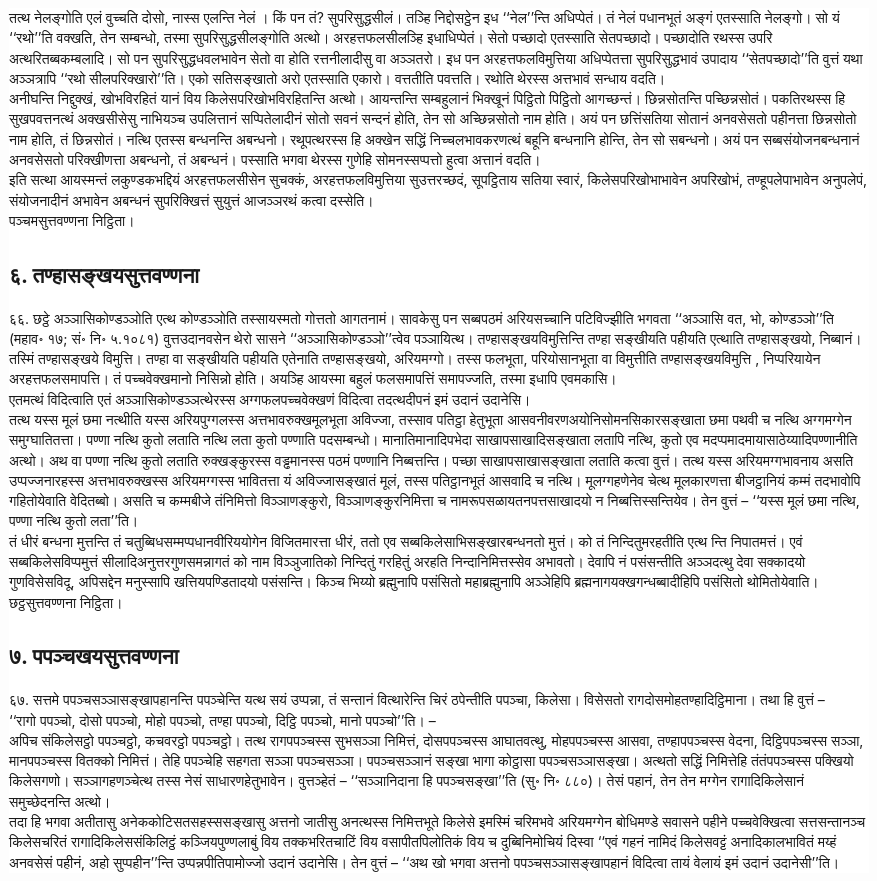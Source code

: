 तत्थ नेलङ्गोति एलं वुच्चति दोसो, नास्स एलन्ति नेलं । किं पन तं? सुपरिसुद्धसीलं। तञ्हि निद्दोसट्ठेन इध ‘‘नेल’’न्ति अधिप्पेतं। तं नेलं पधानभूतं अङ्गं एतस्साति नेलङ्गो। सो यं ‘‘रथो’’ति वक्खति, तेन सम्बन्धो, तस्मा सुपरिसुद्धसीलङ्गोति अत्थो। अरहत्तफलसीलञ्हि इधाधिप्पेतं। सेतो पच्छादो एतस्साति सेतपच्छादो। पच्छादोति रथस्स उपरि अत्थरितब्बकम्बलादि। सो पन सुपरिसुद्धधवलभावेन सेतो वा होति रत्तनीलादीसु वा अञ्ञतरो। इध पन अरहत्तफलविमुत्तिया अधिप्पेतत्ता सुपरिसुद्धभावं उपादाय ‘‘सेतपच्छादो’’ति वुत्तं यथा अञ्ञत्रापि ‘‘रथो सीलपरिक्खारो’’ति। एको सतिसङ्खातो अरो एतस्साति एकारो। वत्ततीति पवत्तति। रथोति थेरस्स अत्तभावं सन्धाय वदति।  
अनीघन्ति निद्दुक्खं, खोभविरहितं यानं विय किलेसपरिखोभविरहितन्ति अत्थो। आयन्तन्ति सम्बहुलानं भिक्खूनं पिट्ठितो पिट्ठितो आगच्छन्तं। छिन्नसोतन्ति पच्छिन्नसोतं। पकतिरथस्स हि सुखपवत्तनत्थं अक्खसीसेसु नाभियञ्च उपलित्तानं सप्पितेलादीनं सोतो सवनं सन्दनं होति, तेन सो अच्छिन्नसोतो नाम होति। अयं पन छत्तिंसतिया सोतानं अनवसेसतो पहीनत्ता छिन्नसोतो नाम होति, तं छिन्नसोतं। नत्थि एतस्स बन्धनन्ति अबन्धनो। रथूपत्थरस्स हि अक्खेन सद्धिं निच्चलभावकरणत्थं बहूनि बन्धनानि होन्ति, तेन सो सबन्धनो। अयं पन सब्बसंयोजनबन्धनानं अनवसेसतो परिक्खीणत्ता अबन्धनो, तं अबन्धनं। पस्साति भगवा थेरस्स गुणेहि सोमनस्सप्पत्तो हुत्वा अत्तानं वदति।  
इति सत्था आयस्मन्तं लकुण्डकभद्दियं अरहत्तफलसीसेन सुचक्कं, अरहत्तफलविमुत्तिया सुउत्तरच्छदं, सूपट्ठिताय सतिया स्वारं, किलेसपरिखोभाभावेन अपरिखोभं, तण्हूपलेपाभावेन अनुपलेपं, संयोजनादीनं अभावेन अबन्धनं सुपरिक्खित्तं सुयुत्तं आजञ्ञरथं कत्वा दस्सेति।  
पञ्चमसुत्तवण्णना निट्ठिता।  


## ६. तण्हासङ्खयसुत्तवण्णना

६६. छट्ठे अञ्ञासिकोण्डञ्ञोति एत्थ कोण्डञ्ञोति तस्सायस्मतो गोत्ततो आगतनामं। सावकेसु पन सब्बपठमं अरियसच्चानि पटिविज्झीति भगवता ‘‘अञ्ञासि वत, भो, कोण्डञ्ञो’’ति (महाव॰ १७; सं॰ नि॰ ५.१०८१) वुत्तउदानवसेन थेरो सासने ‘‘अञ्ञासिकोण्डञ्ञो’’त्वेव पञ्ञायित्थ। तण्हासङ्खयविमुत्तिन्ति तण्हा सङ्खीयति पहीयति एत्थाति तण्हासङ्खयो, निब्बानं। तस्मिं तण्हासङ्खये विमुत्ति। तण्हा वा सङ्खीयति पहीयति एतेनाति तण्हासङ्खयो, अरियमग्गो। तस्स फलभूता, परियोसानभूता वा विमुत्तीति तण्हासङ्खयविमुत्ति , निप्परियायेन अरहत्तफलसमापत्ति। तं पच्चवेक्खमानो निसिन्नो होति। अयञ्हि आयस्मा बहुलं फलसमापत्तिं समापज्जति, तस्मा इधापि एवमकासि।  
एतमत्थं विदित्वाति एतं अञ्ञासिकोण्डञ्ञत्थेरस्स अग्गफलपच्चवेक्खणं विदित्वा तदत्थदीपनं इमं उदानं उदानेसि।  
तत्थ यस्स मूलं छमा नत्थीति यस्स अरियपुग्गलस्स अत्तभावरुक्खमूलभूता अविज्जा, तस्साव पतिट्ठा हेतुभूता आसवनीवरणअयोनिसोमनसिकारसङ्खाता छमा पथवी च नत्थि अग्गमग्गेन समुग्घातितत्ता। पण्णा नत्थि कुतो लताति नत्थि लता कुतो पण्णाति पदसम्बन्धो। मानातिमानादिपभेदा साखापसाखादिसङ्खाता लतापि नत्थि, कुतो एव मदप्पमादमायासाठेय्यादिपण्णानीति अत्थो। अथ वा पण्णा नत्थि कुतो लताति रुक्खङ्कुरस्स वड्ढमानस्स पठमं पण्णानि निब्बत्तन्ति। पच्छा साखापसाखासङ्खाता लताति कत्वा वुत्तं। तत्थ यस्स अरियमग्गभावनाय असति उप्पज्जनारहस्स अत्तभावरुक्खस्स अरियमग्गस्स भावितत्ता यं अविज्जासङ्खातं मूलं, तस्स पतिट्ठानभूतं आसवादि च नत्थि। मूलग्गहणेनेव चेत्थ मूलकारणत्ता बीजट्ठानियं कम्मं तदभावोपि गहितोयेवाति वेदितब्बो। असति च कम्मबीजे तंनिमित्तो विञ्ञाणङ्कुरो, विञ्ञाणङ्कुरनिमित्ता च नामरूपसळायतनपत्तसाखादयो न निब्बत्तिस्सन्तियेव। तेन वुत्तं – ‘‘यस्स मूलं छमा नत्थि, पण्णा नत्थि कुतो लता’’ति।  
तं धीरं बन्धना मुत्तन्ति तं चतुब्बिधसम्मप्पधानवीरिययोगेन विजितमारत्ता धीरं, ततो एव सब्बकिलेसाभिसङ्खारबन्धनतो मुत्तं। को तं निन्दितुमरहतीति एत्थ न्ति निपातमत्तं। एवं सब्बकिलेसविप्पमुत्तं सीलादिअनुत्तरगुणसमन्नागतं को नाम विञ्ञुजातिको निन्दितुं गरहितुं अरहति निन्दानिमित्तस्सेव अभावतो। देवापि नं पसंसन्तीति अञ्ञदत्थु देवा सक्कादयो गुणविसेसविदू, अपिसद्देन मनुस्सापि खत्तियपण्डितादयो पसंसन्ति। किञ्च भिय्यो ब्रह्मुनापि पसंसितो महाब्रह्मुनापि अञ्ञेहिपि ब्रह्मनागयक्खगन्धब्बादीहिपि पसंसितो थोमितोयेवाति।  
छट्ठसुत्तवण्णना निट्ठिता।  


## ७. पपञ्चखयसुत्तवण्णना

६७. सत्तमे पपञ्चसञ्ञासङ्खापहानन्ति पपञ्चेन्ति यत्थ सयं उप्पन्ना, तं सन्तानं वित्थारेन्ति चिरं ठपेन्तीति पपञ्चा, किलेसा। विसेसतो रागदोसमोहतण्हादिट्ठिमाना। तथा हि वुत्तं –  
‘‘रागो पपञ्चो, दोसो पपञ्चो, मोहो पपञ्चो, तण्हा पपञ्चो, दिट्ठि पपञ्चो, मानो पपञ्चो’’ति। –  
अपिच संकिलेसट्ठो पपञ्चट्ठो, कचवरट्ठो पपञ्चट्ठो। तत्थ रागपपञ्चस्स सुभसञ्ञा निमित्तं, दोसपपञ्चस्स आघातवत्थु, मोहपपञ्चस्स आसवा, तण्हापपञ्चस्स वेदना, दिट्ठिपपञ्चस्स सञ्ञा, मानपपञ्चस्स वितक्को निमित्तं। तेहि पपञ्चेहि सहगता सञ्ञा पपञ्चसञ्ञा। पपञ्चसञ्ञानं सङ्खा भागा कोट्ठासा पपञ्चसञ्ञासङ्खा। अत्थतो सद्धिं निमित्तेहि तंतंपपञ्चस्स पक्खियो किलेसगणो। सञ्ञागहणञ्चेत्थ तस्स नेसं साधारणहेतुभावेन। वुत्तञ्हेतं – ‘‘सञ्ञानिदाना हि पपञ्चसङ्खा’’ति (सु॰ नि॰ ८८०)। तेसं पहानं, तेन तेन मग्गेन रागादिकिलेसानं समुच्छेदनन्ति अत्थो।  
तदा हि भगवा अतीतासु अनेककोटिसतसहस्ससङ्खासु अत्तनो जातीसु अनत्थस्स निमित्तभूते किलेसे इमस्मिं चरिमभवे अरियमग्गेन बोधिमण्डे सवासने पहीने पच्चवेक्खित्वा सत्तसन्तानञ्च किलेसचरितं रागादिकिलेससंकिलिट्ठं कञ्जियपुण्णलाबुं विय तक्कभरितचाटिं विय वसापीतपिलोतिकं विय च दुब्बिनिमोचियं दिस्वा ‘‘एवं गहनं नामिदं किलेसवट्टं अनादिकालभावितं मय्हं अनवसेसं पहीनं, अहो सुप्पहीन’’न्ति उप्पन्नपीतिपामोज्जो उदानं उदानेसि। तेन वुत्तं – ‘‘अथ खो भगवा अत्तनो पपञ्चसञ्ञासङ्खापहानं विदित्वा तायं वेलायं इमं उदानं उदानेसी’’ति।  